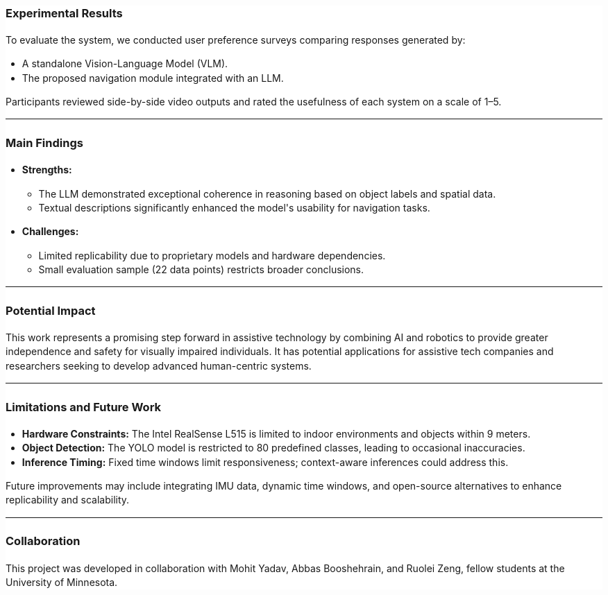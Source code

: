 ### Experimental Results  
To evaluate the system, we conducted user preference surveys comparing responses generated by:  
- A standalone Vision-Language Model (VLM).  
- The proposed navigation module integrated with an LLM.

Participants reviewed side-by-side video outputs and rated the usefulness of each system on a scale of 1–5. 

---

### Main Findings  
- **Strengths:**  
  - The LLM demonstrated exceptional coherence in reasoning based on object labels and spatial data.  
  - Textual descriptions significantly enhanced the model's usability for navigation tasks.  

- **Challenges:**  
  - Limited replicability due to proprietary models and hardware dependencies.  
  - Small evaluation sample (22 data points) restricts broader conclusions.  

---

### Potential Impact  
This work represents a promising step forward in assistive technology by combining AI and robotics to provide greater independence and safety for visually impaired individuals. It has potential applications for assistive tech companies and researchers seeking to develop advanced human-centric systems.

---

### Limitations and Future Work  
- **Hardware Constraints:** The Intel RealSense L515 is limited to indoor environments and objects within 9 meters.  
- **Object Detection:** The YOLO model is restricted to 80 predefined classes, leading to occasional inaccuracies.  
- **Inference Timing:** Fixed time windows limit responsiveness; context-aware inferences could address this.  

Future improvements may include integrating IMU data, dynamic time windows, and open-source alternatives to enhance replicability and scalability.

---

### Collaboration  
This project was developed in collaboration with Mohit Yadav, Abbas Booshehrain, and Ruolei Zeng, fellow students at the University of Minnesota.

